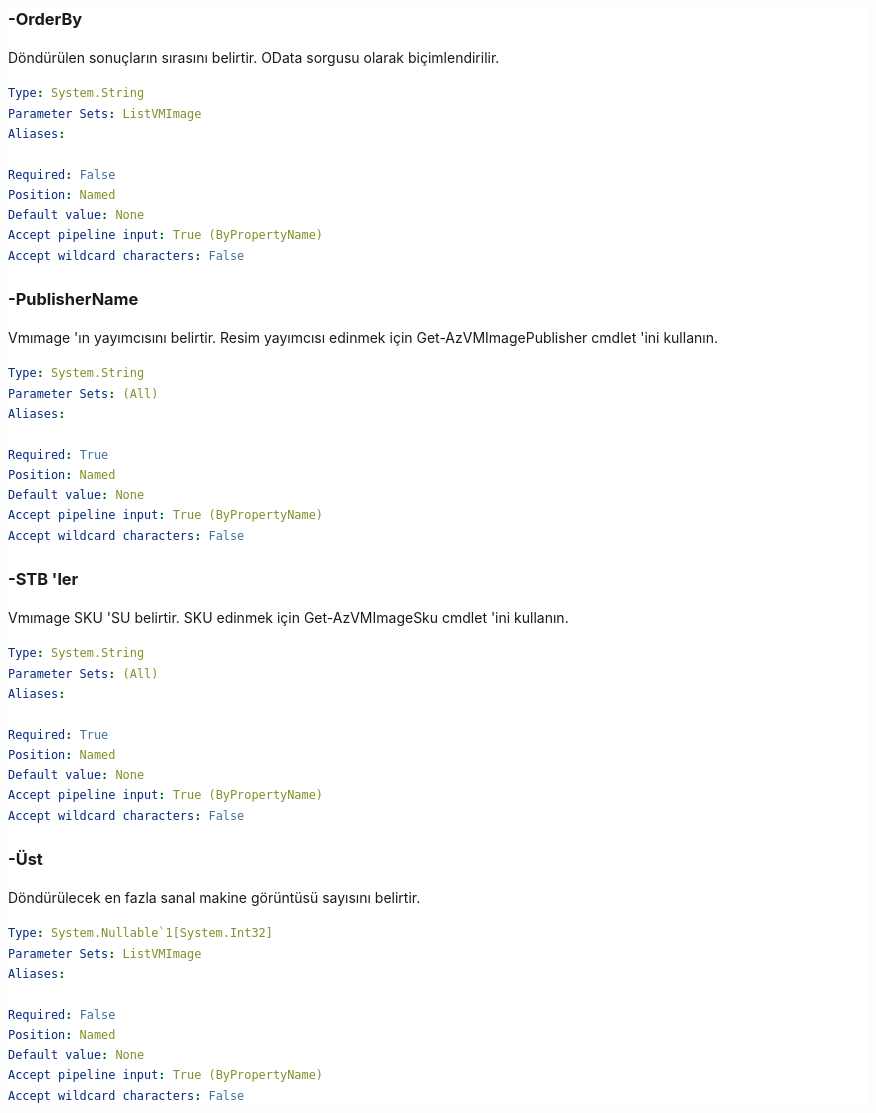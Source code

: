 ### -OrderBy
Döndürülen sonuçların sırasını belirtir. OData sorgusu olarak biçimlendirilir.

```yaml
Type: System.String
Parameter Sets: ListVMImage
Aliases:

Required: False
Position: Named
Default value: None
Accept pipeline input: True (ByPropertyName)
Accept wildcard characters: False
```

### -PublisherName
Vmımage 'ın yayımcısını belirtir.
Resim yayımcısı edinmek için Get-AzVMImagePublisher cmdlet 'ini kullanın.

```yaml
Type: System.String
Parameter Sets: (All)
Aliases:

Required: True
Position: Named
Default value: None
Accept pipeline input: True (ByPropertyName)
Accept wildcard characters: False
```

### -STB 'ler
Vmımage SKU 'SU belirtir.
SKU edinmek için Get-AzVMImageSku cmdlet 'ini kullanın.

```yaml
Type: System.String
Parameter Sets: (All)
Aliases:

Required: True
Position: Named
Default value: None
Accept pipeline input: True (ByPropertyName)
Accept wildcard characters: False
```

### -Üst
Döndürülecek en fazla sanal makine görüntüsü sayısını belirtir. 

```yaml
Type: System.Nullable`1[System.Int32]
Parameter Sets: ListVMImage
Aliases:

Required: False
Position: Named
Default value: None
Accept pipeline input: True (ByPropertyName)
Accept wildcard characters: False
```
